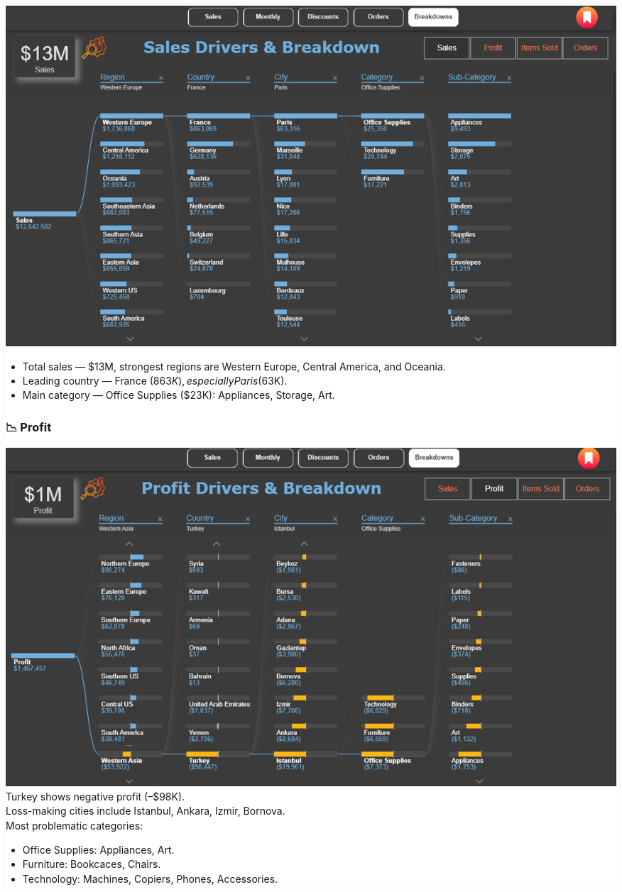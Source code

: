 ![Breakdowns](Breakdowns_Project_BI.png)
- Total sales — $13M, strongest regions are Western Europe, Central America, and Oceania.
- Leading country — France ($863K), especially Paris ($63K).
- Main category — Office Supplies ($23K): Appliances, Storage,  Art.

### 📉 Profit
![Breakdowns_Loss](Breakdowns_Bookmark_Project_BI.png)
   Turkey shows negative profit (–$98K).   
   Loss-making cities include Istanbul, Ankara, Izmir, Bornova.   
Most problematic categories:    
- Office Supplies: Appliances, Art.
- Furniture: Bookcaces, Chairs.
- Technology: Machines, Copiers, Phones, Accessories.   
